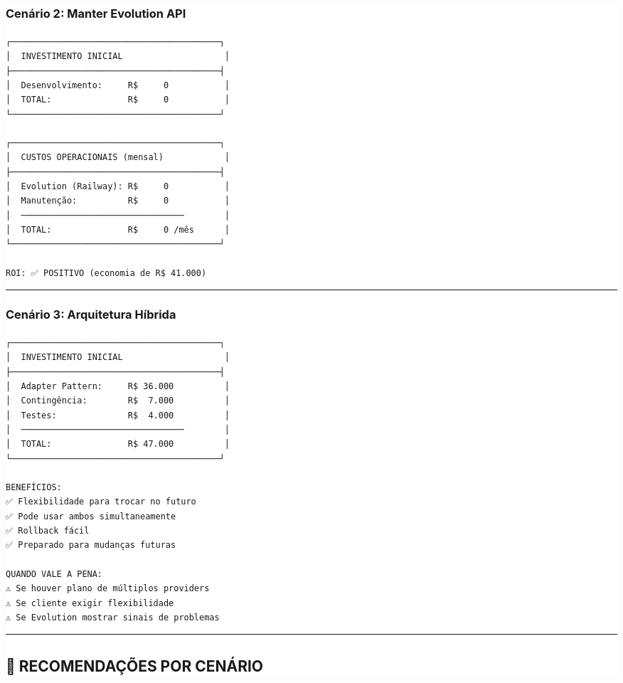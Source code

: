 
### Cenário 2: Manter Evolution API

```
┌─────────────────────────────────────────┐
│  INVESTIMENTO INICIAL                    │
├─────────────────────────────────────────┤
│  Desenvolvimento:     R$     0           │
│  TOTAL:               R$     0           │
└─────────────────────────────────────────┘

┌─────────────────────────────────────────┐
│  CUSTOS OPERACIONAIS (mensal)            │
├─────────────────────────────────────────┤
│  Evolution (Railway): R$     0           │
│  Manutenção:          R$     0           │
│  ────────────────────────────────        │
│  TOTAL:               R$     0 /mês      │
└─────────────────────────────────────────┘

ROI: ✅ POSITIVO (economia de R$ 41.000)
```

---

### Cenário 3: Arquitetura Híbrida

```
┌─────────────────────────────────────────┐
│  INVESTIMENTO INICIAL                    │
├─────────────────────────────────────────┤
│  Adapter Pattern:     R$ 36.000          │
│  Contingência:        R$  7.000          │
│  Testes:              R$  4.000          │
│  ────────────────────────────────        │
│  TOTAL:               R$ 47.000          │
└─────────────────────────────────────────┘

BENEFÍCIOS:
✅ Flexibilidade para trocar no futuro
✅ Pode usar ambos simultaneamente
✅ Rollback fácil
✅ Preparado para mudanças futuras

QUANDO VALE A PENA:
⚠️ Se houver plano de múltiplos providers
⚠️ Se cliente exigir flexibilidade
⚠️ Se Evolution mostrar sinais de problemas
```

---

## 🎯 RECOMENDAÇÕES POR CENÁRIO

